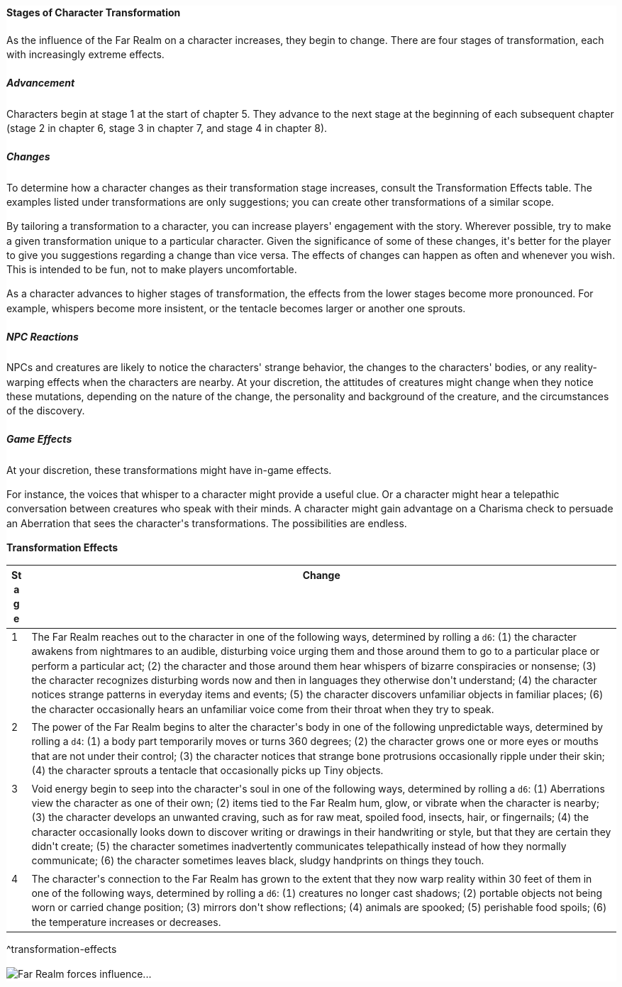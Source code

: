 #### Stages of Character Transformation

As the influence of the Far Realm on a character increases, they begin to change. There are four stages of transformation, each with increasingly extreme effects.

##### Advancement

Characters begin at stage 1 at the start of chapter 5. They advance to the next stage at the beginning of each subsequent chapter (stage 2 in chapter 6, stage 3 in chapter 7, and stage 4 in chapter 8).

##### Changes

To determine how a character changes as their transformation stage increases, consult the Transformation Effects table. The examples listed under transformations are only suggestions; you can create other transformations of a similar scope.

By tailoring a transformation to a character, you can increase players' engagement with the story. Wherever possible, try to make a given transformation unique to a particular character. Given the significance of some of these changes, it's better for the player to give you suggestions regarding a change than vice versa. The effects of changes can happen as often and whenever you wish. This is intended to be fun, not to make players uncomfortable.

As a character advances to higher stages of transformation, the effects from the lower stages become more pronounced. For example, whispers become more insistent, or the tentacle becomes larger or another one sprouts.

##### NPC Reactions

NPCs and creatures are likely to notice the characters' strange behavior, the changes to the characters' bodies, or any reality-warping effects when the characters are nearby. At your discretion, the attitudes of creatures might change when they notice these mutations, depending on the nature of the change, the personality and background of the creature, and the circumstances of the discovery.

##### Game Effects

At your discretion, these transformations might have in-game effects.

For instance, the voices that whisper to a character might provide a useful clue. Or a character might hear a telepathic conversation between creatures who speak with their minds. A character might gain advantage on a Charisma check to persuade an Aberration that sees the character's transformations. The possibilities are endless.

**Transformation Effects**

| Stage | Change |
|-------|--------|
| 1 | The Far Realm reaches out to the character in one of the following ways, determined by rolling a `d6`: (1) the character awakens from nightmares to an audible, disturbing voice urging them and those around them to go to a particular place or perform a particular act; (2) the character and those around them hear whispers of bizarre conspiracies or nonsense; (3) the character recognizes disturbing words now and then in languages they otherwise don't understand; (4) the character notices strange patterns in everyday items and events; (5) the character discovers unfamiliar objects in familiar places; (6) the character occasionally hears an unfamiliar voice come from their throat when they try to speak. |
| 2 | The power of the Far Realm begins to alter the character's body in one of the following unpredictable ways, determined by rolling a `d4`: (1) a body part temporarily moves or turns 360 degrees; (2) the character grows one or more eyes or mouths that are not under their control; (3) the character notices that strange bone protrusions occasionally ripple under their skin; (4) the character sprouts a tentacle that occasionally picks up Tiny objects. |
| 3 | Void energy begin to seep into the character's soul in one of the following ways, determined by rolling a `d6`: (1) Aberrations view the character as one of their own; (2) items tied to the Far Realm hum, glow, or vibrate when the character is nearby; (3) the character develops an unwanted craving, such as for raw meat, spoiled food, insects, hair, or fingernails; (4) the character occasionally looks down to discover writing or drawings in their handwriting or style, but that they are certain they didn't create; (5) the character sometimes inadvertently communicates telepathically instead of how they normally communicate; (6) the character sometimes leaves black, sludgy handprints on things they touch. |
| 4 | The character's connection to the Far Realm has grown to the extent that they now warp reality within 30 feet of them in one of the following ways, determined by rolling a `d6`: (1) creatures no longer cast shadows; (2) portable objects not being worn or carried change position; (3) mirrors don't show reflections; (4) animals are spooked; (5) perishable food spoils; (6) the temperature increases or decreases. |
^transformation-effects

![Far Realm forces influence...](https://raw.githubusercontent.com/5etools-mirror-2/5etools-img/main/adventure/PaBTSO/007-00-006.far-realm-influenced-goblin.webp#center "Far Realm forces influence the goblins who are seeking obelisk fragments")